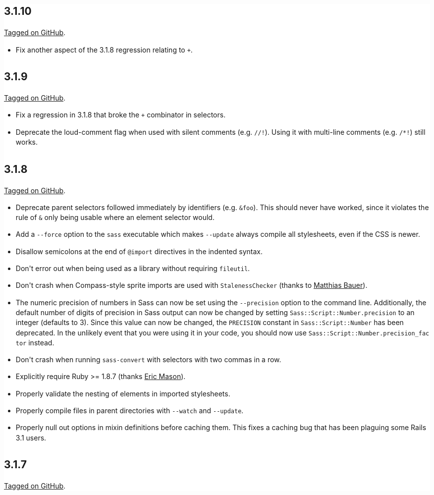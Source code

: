 ## 3.1.10

[Tagged on GitHub](https://github.com/sass/sass/releases/tag/3.1.10).

* Fix another aspect of the 3.1.8 regression relating to `+`.

## 3.1.9

[Tagged on GitHub](https://github.com/sass/sass/releases/tag/3.1.9).

* Fix a regression in 3.1.8 that broke the `+` combinator in selectors.

* Deprecate the loud-comment flag when used with silent comments (e.g. `//!`).
  Using it with multi-line comments (e.g. `/*!`) still works.

## 3.1.8

[Tagged on GitHub](https://github.com/sass/sass/releases/tag/3.1.8).

* Deprecate parent selectors followed immediately by identifiers (e.g. `&foo`).
  This should never have worked, since it violates the rule
  of `&` only being usable where an element selector would.

* Add a `--force` option to the `sass` executable which makes `--update`
  always compile all stylesheets, even if the CSS is newer.

* Disallow semicolons at the end of `@import` directives in the indented syntax.

* Don't error out when being used as a library without requiring `fileutil`.

* Don't crash when Compass-style sprite imports are used with `StalenessChecker`
  (thanks to [Matthias Bauer](https://github.com/moeffju)).

* The numeric precision of numbers in Sass can now be set using the
  `--precision` option to the command line. Additionally, the default
  number of digits of precision in Sass output can now be
  changed by setting `Sass::Script::Number.precision` to an integer
  (defaults to 3). Since this value can now be changed, the `PRECISION`
  constant in `Sass::Script::Number` has been deprecated. In the unlikely
  event that you were using it in your code, you should now use
   `Sass::Script::Number.precision_factor` instead.

* Don't crash when running `sass-convert` with selectors with two commas in a row.

* Explicitly require Ruby >= 1.8.7 (thanks [Eric Mason](https://github.com/ericmason)).

* Properly validate the nesting of elements in imported stylesheets.

* Properly compile files in parent directories with `--watch` and `--update`.

* Properly null out options in mixin definitions before caching them. This fixes
  a caching bug that has been plaguing some Rails 3.1 users.

## 3.1.7

[Tagged on GitHub](https://github.com/sass/sass/releases/tag/3.1.7).

